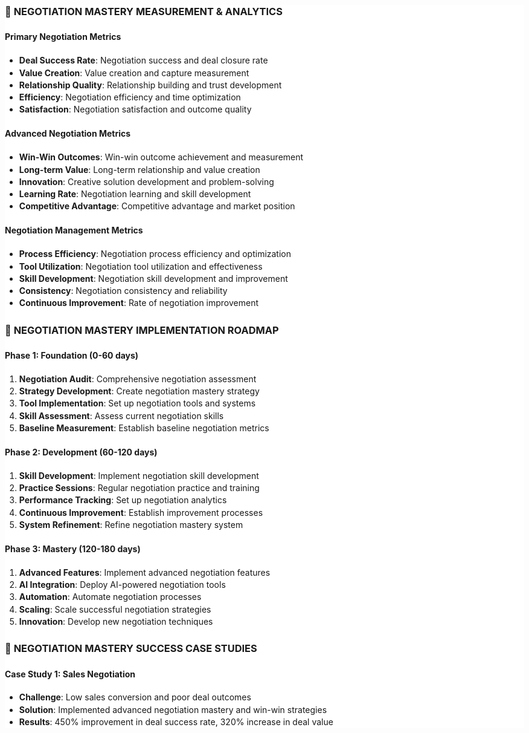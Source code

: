 ### 🤝 **NEGOTIATION MASTERY MEASUREMENT & ANALYTICS**

#### **Primary Negotiation Metrics**
- **Deal Success Rate**: Negotiation success and deal closure rate
- **Value Creation**: Value creation and capture measurement
- **Relationship Quality**: Relationship building and trust development
- **Efficiency**: Negotiation efficiency and time optimization
- **Satisfaction**: Negotiation satisfaction and outcome quality

#### **Advanced Negotiation Metrics**
- **Win-Win Outcomes**: Win-win outcome achievement and measurement
- **Long-term Value**: Long-term relationship and value creation
- **Innovation**: Creative solution development and problem-solving
- **Learning Rate**: Negotiation learning and skill development
- **Competitive Advantage**: Competitive advantage and market position

#### **Negotiation Management Metrics**
- **Process Efficiency**: Negotiation process efficiency and optimization
- **Tool Utilization**: Negotiation tool utilization and effectiveness
- **Skill Development**: Negotiation skill development and improvement
- **Consistency**: Negotiation consistency and reliability
- **Continuous Improvement**: Rate of negotiation improvement

### 🎯 **NEGOTIATION MASTERY IMPLEMENTATION ROADMAP**

#### **Phase 1: Foundation (0-60 days)**
1. **Negotiation Audit**: Comprehensive negotiation assessment
2. **Strategy Development**: Create negotiation mastery strategy
3. **Tool Implementation**: Set up negotiation tools and systems
4. **Skill Assessment**: Assess current negotiation skills
5. **Baseline Measurement**: Establish baseline negotiation metrics

#### **Phase 2: Development (60-120 days)**
1. **Skill Development**: Implement negotiation skill development
2. **Practice Sessions**: Regular negotiation practice and training
3. **Performance Tracking**: Set up negotiation analytics
4. **Continuous Improvement**: Establish improvement processes
5. **System Refinement**: Refine negotiation mastery system

#### **Phase 3: Mastery (120-180 days)**
1. **Advanced Features**: Implement advanced negotiation features
2. **AI Integration**: Deploy AI-powered negotiation tools
3. **Automation**: Automate negotiation processes
4. **Scaling**: Scale successful negotiation strategies
5. **Innovation**: Develop new negotiation techniques

### 🤝 **NEGOTIATION MASTERY SUCCESS CASE STUDIES**

#### **Case Study 1: Sales Negotiation**
- **Challenge**: Low sales conversion and poor deal outcomes
- **Solution**: Implemented advanced negotiation mastery and win-win strategies
- **Results**: 450% improvement in deal success rate, 320% increase in deal value
